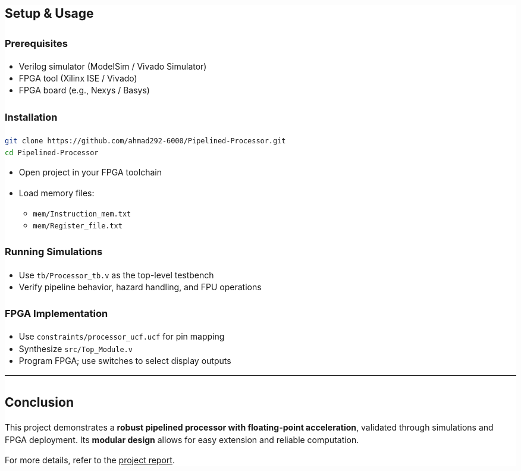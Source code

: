 
## Setup & Usage

### Prerequisites

- Verilog simulator (ModelSim / Vivado Simulator)  
- FPGA tool (Xilinx ISE / Vivado)  
- FPGA board (e.g., Nexys / Basys)  

### Installation

```bash
git clone https://github.com/ahmad292-6000/Pipelined-Processor.git
cd Pipelined-Processor
````

* Open project in your FPGA toolchain
* Load memory files:

  * `mem/Instruction_mem.txt`
  * `mem/Register_file.txt`

### Running Simulations

* Use `tb/Processor_tb.v` as the top-level testbench
* Verify pipeline behavior, hazard handling, and FPU operations

### FPGA Implementation

* Use `constraints/processor_ucf.ucf` for pin mapping
* Synthesize `src/Top_Module.v`
* Program FPGA; use switches to select display outputs

---


## Conclusion

This project demonstrates a **robust pipelined processor with floating-point acceleration**, validated through simulations and FPGA deployment. Its **modular design** allows for easy extension and reliable computation.

For more details, refer to the [project report](CSA_Project_Report.pdf).

```

```
